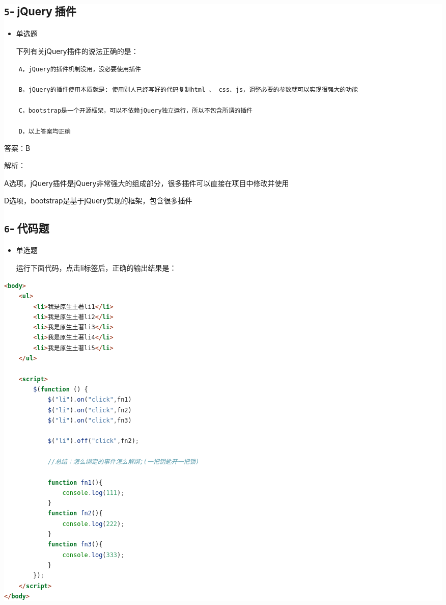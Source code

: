 ## `5`- jQuery 插件

- 单选题

    下列有关jQuery插件的说法正确的是：

```
    A，jQuery的插件机制没用，没必要使用插件

    B，jQuery的插件使用本质就是: 使用别人已经写好的代码复制html 、 css、js，调整必要的参数就可以实现很强大的功能

    C，bootstrap是一个开源框架，可以不依赖jQuery独立运行，所以不包含所谓的插件

    D，以上答案均正确
```

答案：B

解析：

A选项，jQuery插件是jQuery非常强大的组成部分，很多插件可以直接在项目中修改并使用

D选项，bootstrap是基于jQuery实现的框架，包含很多插件

## `6`- 代码题

- 单选题

    运行下面代码，点击li标签后，正确的输出结果是：

```html
<body>
  	<ul>
        <li>我是原生土著li1</li>
        <li>我是原生土著li2</li>
        <li>我是原生土著li3</li>
        <li>我是原生土著li4</li>
        <li>我是原生土著li5</li>
    </ul>

	<script>
        $(function () {
            $("li").on("click",fn1)
            $("li").on("click",fn2)
            $("li").on("click",fn3)

            $("li").off("click",fn2);

            //总结：怎么绑定的事件怎么解绑;(一把钥匙开一把锁)

            function fn1(){
                console.log(111);
            }
            function fn2(){
                console.log(222);
            }
            function fn3(){
                console.log(333);
            }
        });
    </script>
</body>
```
